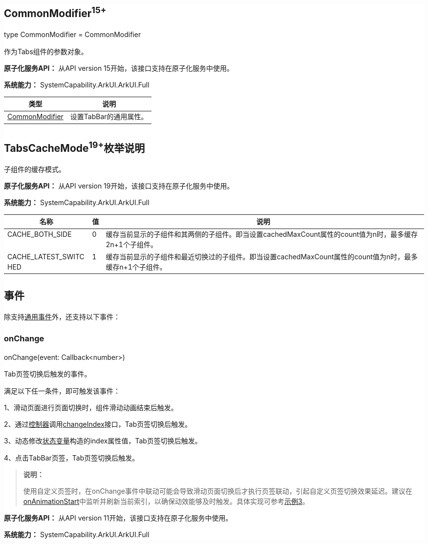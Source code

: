 ## CommonModifier<sup>15+</sup>

type CommonModifier = CommonModifier

作为Tabs组件的参数对象。

**原子化服务API：** 从API version 15开始，该接口支持在原子化服务中使用。

**系统能力：** SystemCapability.ArkUI.ArkUI.Full

| 类型         | 说明                                     |
| ---------- | ---------------------------------------- |
| [CommonModifier](ts-universal-attributes-attribute-modifier.md#attributemodifier) | 设置TabBar的通用属性。 |

## TabsCacheMode<sup>19+</sup>枚举说明

子组件的缓存模式。

**原子化服务API：** 从API version 19开始，该接口支持在原子化服务中使用。

**系统能力：** SystemCapability.ArkUI.ArkUI.Full

| 名称                  | 值 | 说明                                     |
| --------------------- | -- | ---------------------------------------- |
| CACHE_BOTH_SIDE       | 0  | 缓存当前显示的子组件和其两侧的子组件。即当设置cachedMaxCount属性的count值为n时，最多缓存2n+1个子组件。 |
| CACHE_LATEST_SWITCHED | 1  | 缓存当前显示的子组件和最近切换过的子组件。即当设置cachedMaxCount属性的count值为n时，最多缓存n+1个子组件。 |

## 事件

除支持[通用事件](ts-component-general-events.md)外，还支持以下事件：

### onChange

onChange(event: Callback\<number>)

Tab页签切换后触发的事件。

满足以下任一条件，即可触发该事件：

1、滑动页面进行页面切换时，组件滑动动画结束后触发。

2、通过[控制器](#tabscontroller)调用[changeIndex](#changeindex)接口，Tab页签切换后触发。

3、动态修改[状态变量](../../../ui/state-management/arkts-state.md)构造的index属性值，Tab页签切换后触发。

4、点击TabBar页签，Tab页签切换后触发。

>  **说明：**
>
>  使用自定义页签时，在onChange事件中联动可能会导致滑动页面切换后才执行页签联动，引起自定义页签切换效果延迟。建议在[onAnimationStart](#onanimationstart11)中监听并刷新当前索引，以确保动效能够及时触发。具体实现可参考[示例3](#示例3自定义页签切换联动)。

**原子化服务API：** 从API version 11开始，该接口支持在原子化服务中使用。

**系统能力：** SystemCapability.ArkUI.ArkUI.Full
